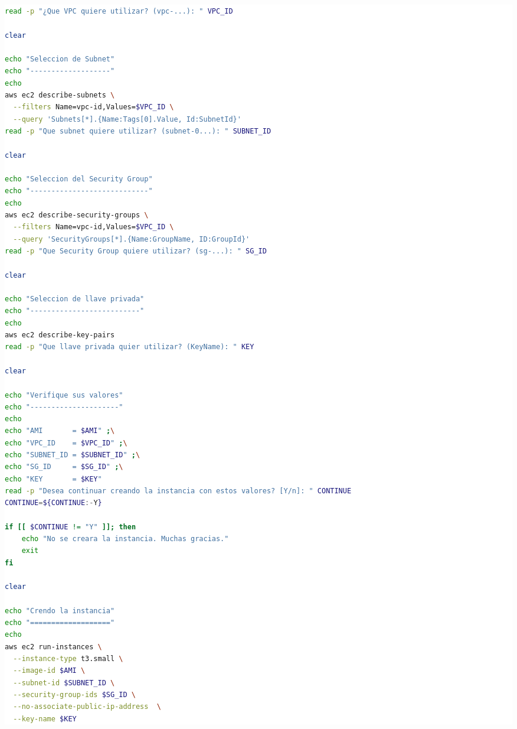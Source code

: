 ```bash
read -p "¿Que VPC quiere utilizar? (vpc-...): " VPC_ID

clear

echo "Seleccion de Subnet"
echo "-------------------"
echo
aws ec2 describe-subnets \
  --filters Name=vpc-id,Values=$VPC_ID \
  --query 'Subnets[*].{Name:Tags[0].Value, Id:SubnetId}'
read -p "Que subnet quiere utilizar? (subnet-0...): " SUBNET_ID

clear

echo "Seleccion del Security Group"
echo "----------------------------"
echo
aws ec2 describe-security-groups \
  --filters Name=vpc-id,Values=$VPC_ID \
  --query 'SecurityGroups[*].{Name:GroupName, ID:GroupId}'
read -p "Que Security Group quiere utilizar? (sg-...): " SG_ID

clear

echo "Seleccion de llave privada"
echo "--------------------------"
echo
aws ec2 describe-key-pairs
read -p "Que llave privada quier utilizar? (KeyName): " KEY

clear

echo "Verifique sus valores"
echo "---------------------"
echo
echo "AMI       = $AMI" ;\
echo "VPC_ID    = $VPC_ID" ;\
echo "SUBNET_ID = $SUBNET_ID" ;\
echo "SG_ID     = $SG_ID" ;\
echo "KEY       = $KEY"
read -p "Desea continuar creando la instancia con estos valores? [Y/n]: " CONTINUE
CONTINUE=${CONTINUE:-Y}

if [[ $CONTINUE != "Y" ]]; then
    echo "No se creara la instancia. Muchas gracias."
    exit
fi

clear

echo "Crendo la instancia"
echo "==================="
echo
aws ec2 run-instances \
  --instance-type t3.small \
  --image-id $AMI \
  --subnet-id $SUBNET_ID \
  --security-group-ids $SG_ID \
  --no-associate-public-ip-address  \
  --key-name $KEY
```
